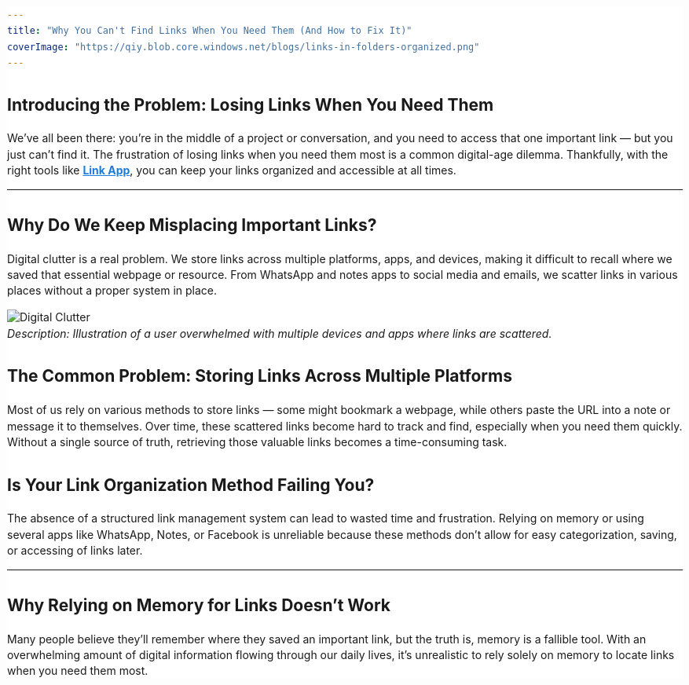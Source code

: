 ```yaml
---
title: "Why You Can't Find Links When You Need Them (And How to Fix It)"
coverImage: "https://qiy.blob.core.windows.net/blogs/links-in-folders-organized.png"
---
```



## Introducing the Problem: Losing Links When You Need Them

We’ve all been there: you’re in the middle of a project or conversation, and you need to access that one important link — but you just can’t find it. The frustration of losing links when you need them most is a common digital-age dilemma. Thankfully, with the right tools like <a href="https://www.linkapp.one" style="color: #1a7ddb;">**Link App**</a>, you can keep your links organized and accessible at all times.

---

## Why Do We Keep Misplacing Important Links?

Digital clutter is a real problem. We store links across multiple platforms, apps, and devices, making it difficult to recall where we saved that essential webpage or resource. From WhatsApp and notes apps to social media and emails, we scatter links in various places without a proper system in place.

![Digital Clutter](https://i.giphy.com/media/v1.Y2lkPTc5MGI3NjExdDY4MG54emZwZjB1d2J0NnB2b2E4aG1yZmo2OHBmOGx4bTByOGcyaiZlcD12MV9pbnRlcm5hbF9naWZfYnlfaWQmY3Q9Zw/PpVjpSOjZDn9lfPE2L/giphy.gif)  
*Description: Illustration of a user overwhelmed with multiple devices and apps where links are scattered.*

## The Common Problem: Storing Links Across Multiple Platforms

Most of us rely on various methods to store links — some might bookmark a webpage, while others paste the URL into a note or message it to themselves. Over time, these scattered links become hard to track and find, especially when you need them quickly. Without a single source of truth, retrieving those valuable links becomes a time-consuming task.

## Is Your Link Organization Method Failing You?

The absence of a structured link management system can lead to wasted time and frustration. Relying on memory or using several apps like WhatsApp, Notes, or Facebook is unreliable because these methods don’t allow for easy categorization, saving, or accessing of links later. 

---

## Why Relying on Memory for Links Doesn’t Work

Many people believe they’ll remember where they saved an important link, but the truth is, memory is a fallible tool. With an overwhelming amount of digital information flowing through our daily lives, it’s unrealistic to rely solely on memory to locate links when you need them most.
